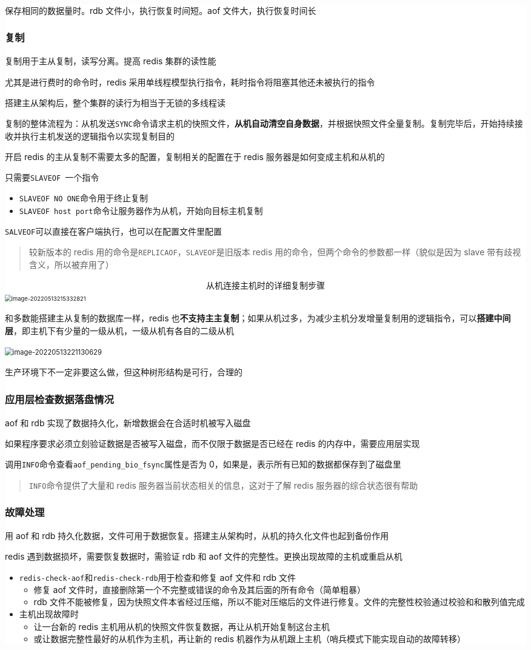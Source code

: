 保存相同的数据量时。rdb 文件小，执行恢复时间短。aof 文件大，执行恢复时间长



### 复制

复制用于主从复制，读写分离。提高 redis 集群的读性能



尤其是进行费时的命令时，redis 采用单线程模型执行指令，耗时指令将阻塞其他还未被执行的指令

搭建主从架构后，整个集群的读行为相当于无锁的多线程读



复制的整体流程为：从机发送`SYNC`命令请求主机的快照文件，**从机自动清空自身数据**，并根据快照文件全量复制。复制完毕后，开始持续接收并执行主机发送的逻辑指令以实现复制目的



开启 redis 的主从复制不需要太多的配置，复制相关的配置在于 redis 服务器是如何变成主机和从机的

只需要`SLAVEOF `一个指令

- `SLAVEOF NO ONE`命令用于终止复制
- `SLAVEOF host port`命令让服务器作为从机，开始向目标主机复制

`SALVEOF`可以直接在客户端执行，也可以在配置文件里配置

> 较新版本的 redis 用的命令是`REPLICAOF`，`SLAVEOF`是旧版本 redis 用的命令，但两个命令的参数都一样（貌似是因为 slave 带有歧视含义，所以被弃用了）

<center>从机连接主机时的详细复制步骤</center>

<img src="https://wings-liberty.oss-cn-beijing.aliyuncs.com/note/image-20220513215332821.png" alt="image-20220513215332821" style="zoom:67%;" />



和多数能搭建主从复制的数据库一样，redis 也**不支持主主复制**；如果从机过多，为减少主机分发增量复制用的逻辑指令，可以**搭建中间层**，即主机下有少量的一级从机，一级从机有各自的二级从机

<img src="https://wings-liberty.oss-cn-beijing.aliyuncs.com/note/image-20220513221130629.png" alt="image-20220513221130629" style="zoom:80%;" />

生产环境下不一定非要这么做，但这种树形结构是可行，合理的



### 应用层检查数据落盘情况

aof 和 rdb 实现了数据持久化，新增数据会在合适时机被写入磁盘

如果程序要求必须立刻验证数据是否被写入磁盘，而不仅限于数据是否已经在 redis 的内存中，需要应用层实现

调用`INFO`命令查看`aof_pending_bio_fsync`属性是否为 0，如果是，表示所有已知的数据都保存到了磁盘里



> `INFO`命令提供了大量和 redis 服务器当前状态相关的信息，这对于了解 redis 服务器的综合状态很有帮助



### 故障处理

用 aof 和 rdb 持久化数据，文件可用于数据恢复。搭建主从架构时，从机的持久化文件也起到备份作用



redis 遇到数据损坏，需要恢复数据时，需验证 rdb 和 aof 文件的完整性。更换出现故障的主机或重启从机



- `redis-check-aof`和`redis-check-rdb`用于检查和修复 aof 文件和 rdb 文件
  - 修复 aof 文件时，直接删除第一个不完整或错误的命令及其后面的所有命令（简单粗暴）
  - rdb 文件不能被修复，因为快照文件本省经过压缩，所以不能对压缩后的文件进行修复。文件的完整性校验通过校验和和散列值完成
- 主机出现故障时
  - 让一台新的 redis 主机用从机的快照文件恢复数据，再让从机开始复制这台主机
  - 或让数据完整性最好的从机作为主机，再让新的 redis 机器作为从机跟上主机（哨兵模式下能实现自动的故障转移）

